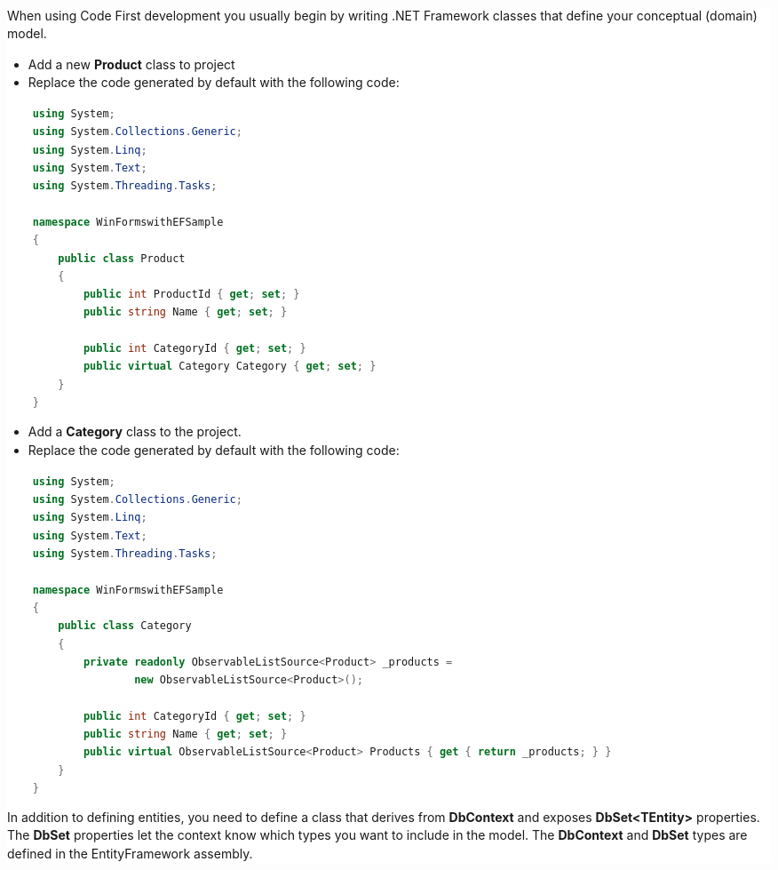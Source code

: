 When using Code First development you usually begin by writing .NET Framework classes that define your conceptual (domain) model.

-   Add a new **Product** class to project
-   Replace the code generated by default with the following code:

``` csharp
    using System;
    using System.Collections.Generic;
    using System.Linq;
    using System.Text;
    using System.Threading.Tasks;

    namespace WinFormswithEFSample
    {
        public class Product
        {
            public int ProductId { get; set; }
            public string Name { get; set; }

            public int CategoryId { get; set; }
            public virtual Category Category { get; set; }
        }
    }
```

-   Add a **Category** class to the project.
-   Replace the code generated by default with the following code:

``` csharp
    using System;
    using System.Collections.Generic;
    using System.Linq;
    using System.Text;
    using System.Threading.Tasks;

    namespace WinFormswithEFSample
    {
        public class Category
        {
            private readonly ObservableListSource<Product> _products =
                    new ObservableListSource<Product>();

            public int CategoryId { get; set; }
            public string Name { get; set; }
            public virtual ObservableListSource<Product> Products { get { return _products; } }
        }
    }
```

In addition to defining entities, you need to define a class that derives from **DbContext** and exposes **DbSet&lt;TEntity&gt;** properties. The **DbSet** properties let the context know which types you want to include in the model. The **DbContext** and **DbSet** types are defined in the EntityFramework assembly.
